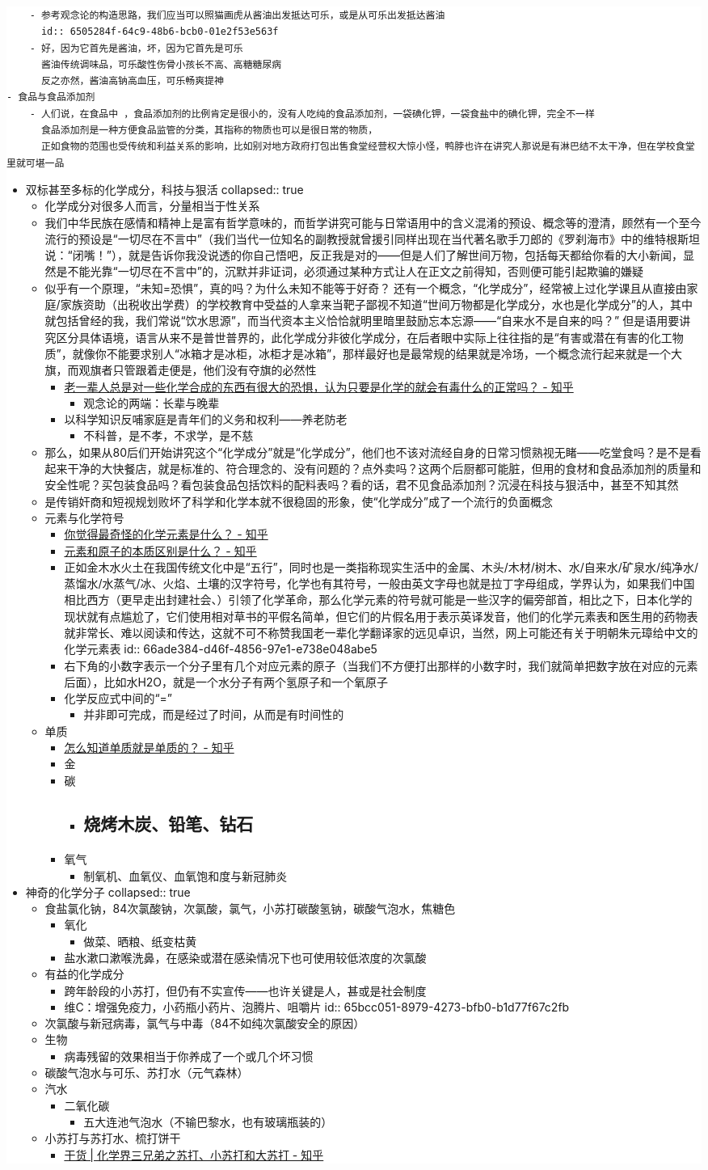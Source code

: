 		- 参考观念论的构造思路，我们应当可以照猫画虎从酱油出发抵达可乐，或是从可乐出发抵达酱油
		  id:: 6505284f-64c9-48b6-bcb0-01e2f53e563f
		- 好，因为它首先是酱油，坏，因为它首先是可乐
		  酱油传统调味品，可乐酸性伤骨小孩长不高、高糖糖尿病
		  反之亦然，酱油高钠高血压，可乐畅爽提神
	- 食品与食品添加剂
		- 人们说，在食品中 ，食品添加剂的比例肯定是很小的，没有人吃纯的食品添加剂，一袋碘化钾，一袋食盐中的碘化钾，完全不一样
		  食品添加剂是一种方便食品监管的分类，其指称的物质也可以是很日常的物质，
		  正如食物的范围也受传统和利益关系的影响，比如别对地方政府打包出售食堂经营权大惊小怪，鸭脖也许在讲究人那说是有淋巴结不太干净，但在学校食堂里就可堪一品
- 双标甚至多标的化学成分，科技与狠活
  collapsed:: true
	- 化学成分对很多人而言，分量相当于性关系
	- 我们中华民族在感情和精神上是富有哲学意味的，而哲学讲究可能与日常语用中的含义混淆的预设、概念等的澄清，顾然有一个至今流行的预设是“一切尽在不言中”（我们当代一位知名的副教授就曾援引同样出现在当代著名歌手刀郎的《罗刹海市》中的维特根斯坦说：“闭嘴！”），就是告诉你我没说透的你自己悟吧，反正我是对的——但是人们了解世间万物，包括每天都给你看的大小新闻，显然是不能光靠“一切尽在不言中”的，沉默并非证词，必须通过某种方式让人在正文之前得知，否则便可能引起欺骗的嫌疑
	- 似乎有一个原理，“未知=恐惧”，真的吗？为什么未知不能等于好奇？
	  还有一个概念，“化学成分”，经常被上过化学课且从直接由家庭/家族资助（出税收出学费）的学校教育中受益的人拿来当靶子鄙视不知道“世间万物都是化学成分，水也是化学成分”的人，其中就包括曾经的我，我们常说“饮水思源”，而当代资本主义恰恰就明里暗里鼓励忘本忘源——“自来水不是自来的吗？”
	  但是语用要讲究区分具体语境，语言从来不是普世普界的，此化学成分非彼化学成分，在后者眼中实际上往往指的是“有害或潜在有害的化工物质”，就像你不能要求别人“冰箱才是冰柜，冰柜才是冰箱”，那样最好也是最常规的结果就是冷场，一个概念流行起来就是一个大旗，而观旗者只管跟着走便是，他们没有夺旗的必然性
		- [老一辈人总是对一些化学合成的东西有很大的恐惧，认为只要是化学的就会有毒什么的正常吗？ - 知乎](https://www.zhihu.com/question/613617978)
			- 观念论的两端：长辈与晚辈
		- 以科学知识反哺家庭是青年们的义务和权利——养老防老
			- 不科普，是不孝，不求学，是不慈
	- 那么，如果从80后们开始讲究这个“化学成分”就是“化学成分”，他们也不该对流经自身的日常习惯熟视无睹——吃堂食吗？是不是看起来干净的大快餐店，就是标准的、符合理念的、没有问题的？点外卖吗？这两个后厨都可能脏，但用的食材和食品添加剂的质量和安全性呢？买包装食品吗？看包装食品包括饮料的配料表吗？看的话，君不见食品添加剂？沉浸在科技与狠活中，甚至不知其然
	- 是传销奸商和短视规划败坏了科学和化学本就不很稳固的形象，使“化学成分”成了一个流行的负面概念
	- 元素与化学符号
		- [你觉得最奇怪的化学元素是什么？ - 知乎](https://www.zhihu.com/question/407518577)
		- [元素和原子的本质区别是什么？ - 知乎](https://www.zhihu.com/question/28804673)
		- 正如金木水火土在我国传统文化中是“五行”，同时也是一类指称现实生活中的金属、木头/木材/树木、水/自来水/矿泉水/纯净水/蒸馏水/水蒸气/冰、火焰、土壤的汉字符号，化学也有其符号，一般由英文字母也就是拉丁字母组成，学界认为，如果我们中国相比西方（更早走出封建社会、）引领了化学革命，那么化学元素的符号就可能是一些汉字的偏旁部首，相比之下，日本化学的现状就有点尴尬了，它们使用相对草书的平假名简单，但它们的片假名用于表示英译发音，他们的化学元素表和医生用的药物表就非常长、难以阅读和传达，这就不可不称赞我国老一辈化学翻译家的远见卓识，当然，网上可能还有关于明朝朱元璋给中文的化学元素表
		  id:: 66ade384-d46f-4856-97e1-e738e048abe5
		- 右下角的小数字表示一个分子里有几个对应元素的原子（当我们不方便打出那样的小数字时，我们就简单把数字放在对应的元素后面），比如水H2O，就是一个水分子有两个氢原子和一个氧原子
		- 化学反应式中间的“=”
			- 并非即可完成，而是经过了时间，从而是有时间性的
	- 单质
		- [怎么知道单质就是单质的？ - 知乎](https://www.zhihu.com/question/446549256)
		- 金
		- 碳
			- 烧烤木炭、铅笔、钻石
				-
		- 氧气
			- 制氧机、血氧仪、血氧饱和度与新冠肺炎
- 神奇的化学分子
  collapsed:: true
	- 食盐氯化钠，84次氯酸钠，次氯酸，氯气，小苏打碳酸氢钠，碳酸气泡水，焦糖色
		- 氧化
			- 做菜、晒粮、纸变枯黄
		- 盐水漱口漱喉洗鼻，在感染或潜在感染情况下也可使用较低浓度的次氯酸
	- 有益的化学成分
		- 跨年龄段的小苏打，但仍有不实宣传——也许关键是人，甚或是社会制度
		- 维C：增强免疫力，小药瓶小药片、泡腾片、咀嚼片
		  id:: 65bcc051-8979-4273-bfb0-b1d77f67c2fb
	- 次氯酸与新冠病毒，氯气与中毒（84不如纯次氯酸安全的原因）
	- 生物
		- 病毒残留的效果相当于你养成了一个或几个坏习惯
	- 碳酸气泡水与可乐、苏打水（元气森林）
	- 汽水
		- 二氧化碳
			- 五大连池气泡水（不输巴黎水，也有玻璃瓶装的）
	- 小苏打与苏打水、梳打饼干
		- [干货 | 化学界三兄弟之苏打、小苏打和大苏打 - 知乎](https://zhuanlan.zhihu.com/p/71522222)